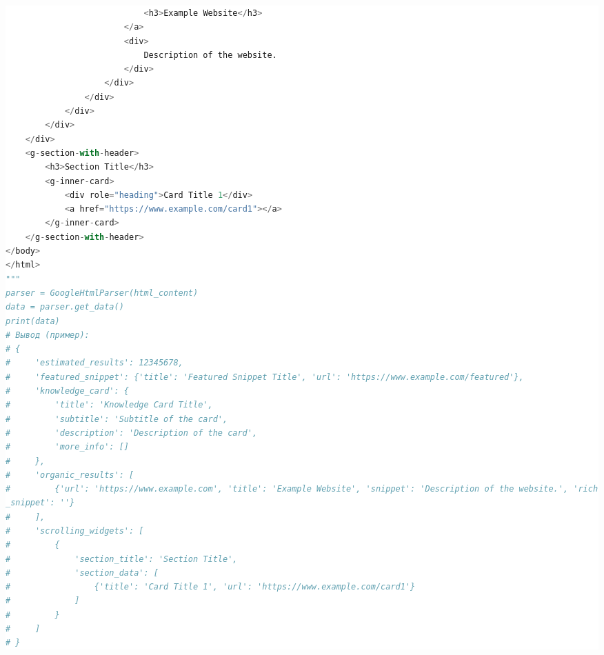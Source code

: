 ```python
                            <h3>Example Website</h3>
                        </a>
                        <div>
                            Description of the website.
                        </div>
                    </div>
                </div>
            </div>
        </div>
    </div>
    <g-section-with-header>
        <h3>Section Title</h3>
        <g-inner-card>
            <div role="heading">Card Title 1</div>
            <a href="https://www.example.com/card1"></a>
        </g-inner-card>
    </g-section-with-header>
</body>
</html>
"""
parser = GoogleHtmlParser(html_content)
data = parser.get_data()
print(data)
# Вывод (пример):
# {
#     'estimated_results': 12345678,
#     'featured_snippet': {'title': 'Featured Snippet Title', 'url': 'https://www.example.com/featured'},
#     'knowledge_card': {
#         'title': 'Knowledge Card Title',
#         'subtitle': 'Subtitle of the card',
#         'description': 'Description of the card',
#         'more_info': []
#     },
#     'organic_results': [
#         {'url': 'https://www.example.com', 'title': 'Example Website', 'snippet': 'Description of the website.', 'rich_snippet': ''}
#     ],
#     'scrolling_widgets': [
#         {
#             'section_title': 'Section Title',
#             'section_data': [
#                 {'title': 'Card Title 1', 'url': 'https://www.example.com/card1'}
#             ]
#         }
#     ]
# }